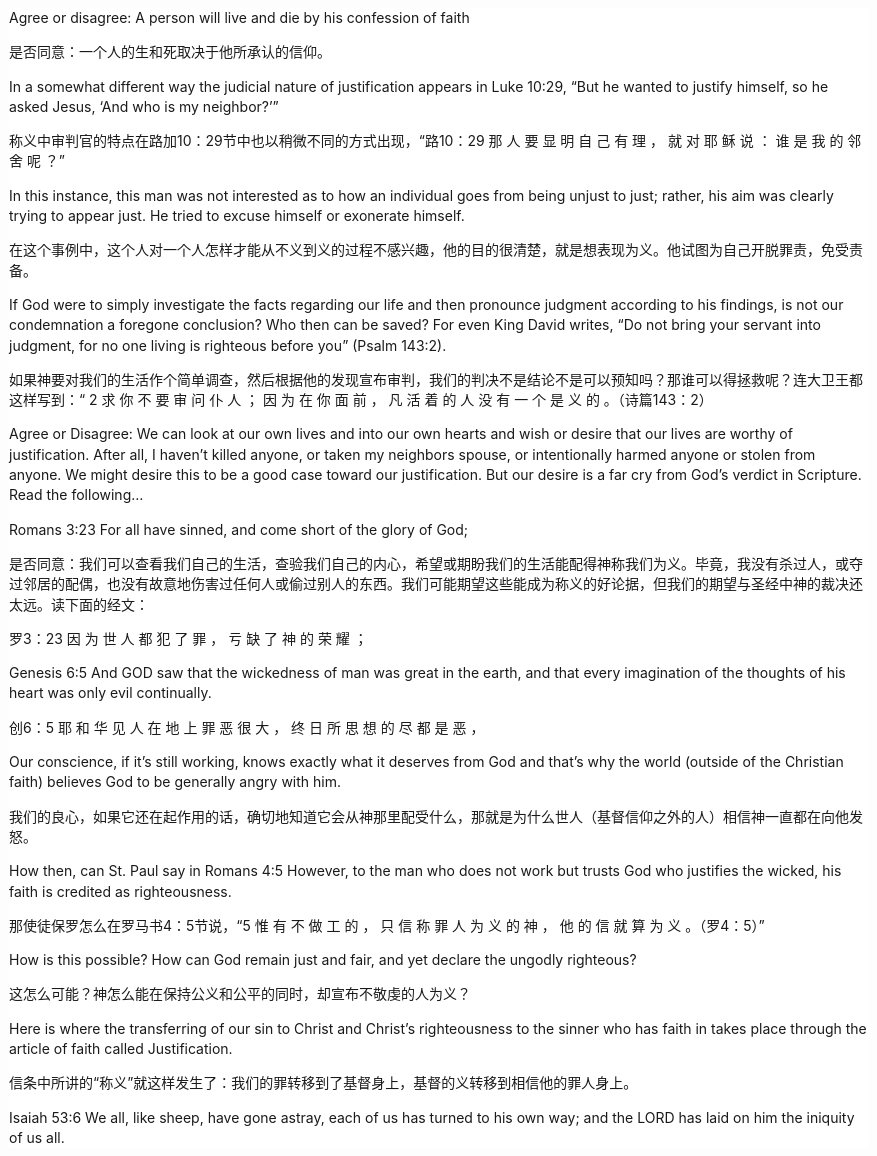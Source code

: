 Agree or disagree: A person will live and die by his confession of faith

是否同意：一个人的生和死取决于他所承认的信仰。

In a somewhat different way the judicial nature of justification appears in Luke 10:29, “But he wanted to justify himself, so he asked Jesus, ‘And who is my neighbor?’”

称义中审判官的特点在路加10：29节中也以稍微不同的方式出现，“路10：29 那 人 要 显 明 自 己 有 理 ， 就 对 耶 稣 说 ： 谁 是 我 的 邻 舍 呢 ？”

In this instance, this man was not interested as to how an individual goes from being unjust to just; rather, his aim was clearly trying to appear just. He tried to excuse himself or exonerate himself.

在这个事例中，这个人对一个人怎样才能从不义到义的过程不感兴趣，他的目的很清楚，就是想表现为义。他试图为自己开脱罪责，免受责备。

If God were to simply investigate the facts regarding our life and then pronounce judgment according to his findings, is not our condemnation a foregone conclusion? Who then can be saved? For even King David writes, “Do not bring your servant into judgment, for no one living is righteous before you” (Psalm 143:2).

如果神要对我们的生活作个简单调查，然后根据他的发现宣布审判，我们的判决不是结论不是可以预知吗？那谁可以得拯救呢？连大卫王都这样写到：“
2 求 你 不 要 审 问 仆 人 ； 因 为 在 你 面 前 ， 凡 活 着 的 人 没 有 一 个 是 义 的 。（诗篇143：2）

Agree or Disagree: We can look at our own lives and into our own hearts and wish or desire that our lives are worthy of justification. After all, I haven’t killed anyone, or taken my neighbors spouse, or intentionally harmed anyone or stolen from anyone. We might desire this to be a good case toward our justification. But our desire is a far cry from God’s verdict in Scripture. Read the following… 

Romans 3:23 For all have sinned, and come short of the glory of God;

是否同意：我们可以查看我们自己的生活，查验我们自己的内心，希望或期盼我们的生活能配得神称我们为义。毕竟，我没有杀过人，或夺过邻居的配偶，也没有故意地伤害过任何人或偷过别人的东西。我们可能期望这些能成为称义的好论据，但我们的期望与圣经中神的裁决还太远。读下面的经文：

罗3：23 因 为 世 人 都 犯 了 罪 ， 亏 缺 了 神 的 荣 耀 ；

Genesis 6:5 And GOD saw that the wickedness of man was great in the earth, and that every imagination of the thoughts of his heart was only evil continually.

创6：5 耶 和 华 见 人 在 地 上 罪 恶 很 大 ， 终 日 所 思 想 的 尽 都 是 恶 ，

Our conscience, if it’s still working, knows exactly what it deserves from God and that’s why the world (outside of the Christian faith) believes God to be generally angry with him.

我们的良心，如果它还在起作用的话，确切地知道它会从神那里配受什么，那就是为什么世人（基督信仰之外的人）相信神一直都在向他发怒。

How then, can St. Paul say in Romans 4:5 However, to the man who does not work but trusts God who justifies the wicked, his faith is credited as righteousness.

那使徒保罗怎么在罗马书4：5节说，“5 惟 有 不 做 工 的 ， 只 信 称 罪 人 为 义 的 神 ， 他 的 信 就 算 为 义 。（罗4：5）”

How is this possible? How can God remain just and fair, and yet declare the ungodly righteous?

这怎么可能？神怎么能在保持公义和公平的同时，却宣布不敬虔的人为义？

Here is where the transferring of our sin to Christ and Christ’s righteousness to the sinner who has faith in takes place through the article of faith called Justification.  

信条中所讲的“称义”就这样发生了：我们的罪转移到了基督身上，基督的义转移到相信他的罪人身上。

Isaiah 53:6 We all, like sheep, have gone astray, each of us has turned to his own way; and the LORD has laid on him the iniquity of us all.
